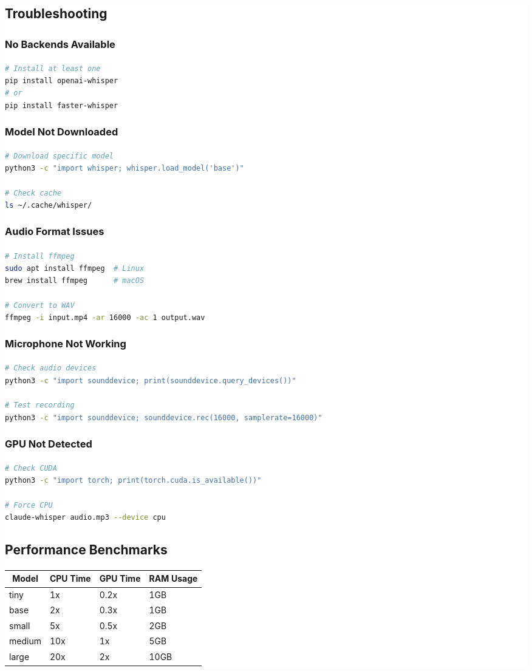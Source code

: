 ## Troubleshooting

### No Backends Available
```bash
# Install at least one
pip install openai-whisper
# or
pip install faster-whisper
```

### Model Not Downloaded
```bash
# Download specific model
python3 -c "import whisper; whisper.load_model('base')"

# Check cache
ls ~/.cache/whisper/
```

### Audio Format Issues
```bash
# Install ffmpeg
sudo apt install ffmpeg  # Linux
brew install ffmpeg      # macOS

# Convert to WAV
ffmpeg -i input.mp4 -ar 16000 -ac 1 output.wav
```

### Microphone Not Working
```bash
# Check audio devices
python3 -c "import sounddevice; print(sounddevice.query_devices())"

# Test recording
python3 -c "import sounddevice; sounddevice.rec(16000, samplerate=16000)"
```

### GPU Not Detected
```bash
# Check CUDA
python3 -c "import torch; print(torch.cuda.is_available())"

# Force CPU
claude-whisper audio.mp3 --device cpu
```

## Performance Benchmarks

| Model | CPU Time | GPU Time | RAM Usage |
|-------|----------|----------|-----------|
| tiny | 1x | 0.2x | 1GB |
| base | 2x | 0.3x | 1GB |
| small | 5x | 0.5x | 2GB |
| medium | 10x | 1x | 5GB |
| large | 20x | 2x | 10GB |
